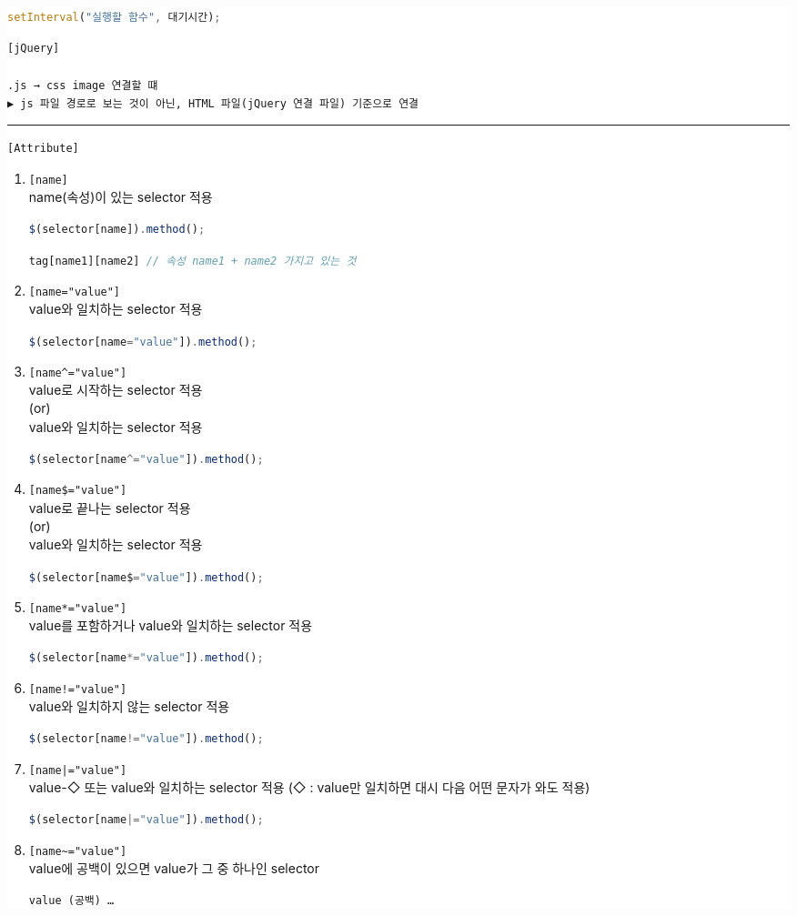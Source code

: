 ```javascript
setInterval("실행할 함수", 대기시간);
```

```
[jQuery]

.js → css image 연결할 떄
▶ js 파일 경로로 보는 것이 아닌, HTML 파일(jQuery 연결 파일) 기준으로 연결
```

---

`[Attribute]` <br>
1. `[name]` <br>
    name(속성)이 있는 selector 적용 <br>
    ```javascript
    $(selector[name]).method();
    ```
    ```javascript
    tag[name1][name2] // 속성 name1 + name2 가지고 있는 것
    ```
2. `[name="value"]` <br>
    value와 일치하는 selector 적용 <br>
    ```javascript
    $(selector[name="value"]).method();
    ```
3. `[name^="value"]` <br>
    value로 시작하는 selector 적용 <br> (or) <br> value와 일치하는 selector 적용 <br>
    ```javascript
    $(selector[name^="value"]).method();
    ```
4. `[name$="value"]` <br>
    value로 끝나는 selector 적용 <br> (or) <br> value와 일치하는 selector 적용 <br>
    ```javascript
    $(selector[name$="value"]).method();
    ```
5. `[name*="value"]` <br>
    value를 포함하거나 value와 일치하는 selector 적용 <br>
    ```javascript
    $(selector[name*="value"]).method();
    ```
6. `[name!="value"]` <br>
    value와 일치하지 않는 selector 적용 <br>
    ```javascript
    $(selector[name!="value"]).method();
    ```
7. `[name|="value"]` <br>
    value-◇ 또는 value와 일치하는 selector 적용 (◇ : value만 일치하면 대시 다음 어떤 문자가 와도 적용) <br>
    ```javascript
    $(selector[name|="value"]).method();
    ```
8. `[name~="value"]` <br>
    value에 공백이 있으면 value가 그 중 하나인 selector <br>
    ```
    value (공백) …
